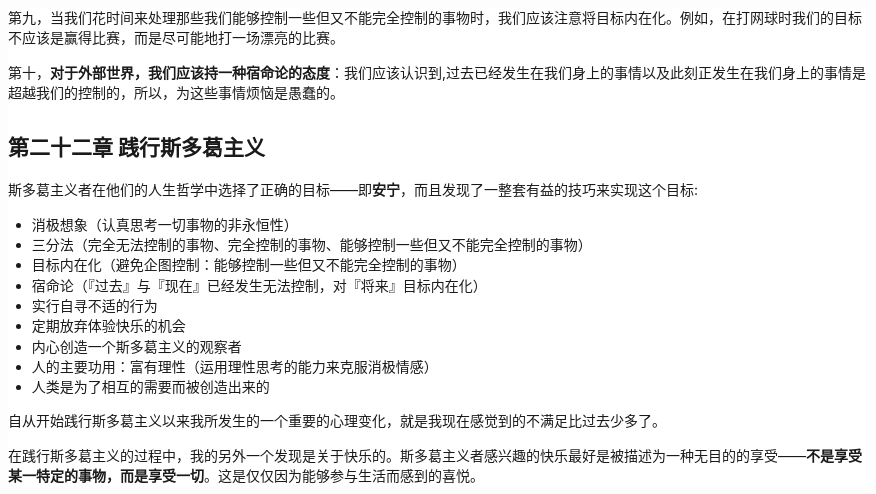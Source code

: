 第九，当我们花时间来处理那些我们能够控制一些但又不能完全控制的事物时，我们应该注意将目标内在化。例如，在打网球时我们的目标不应该是赢得比赛，而是尽可能地打一场漂亮的比赛。

第十，**对于外部世界，我们应该持一种宿命论的态度**：我们应该认识到,过去已经发生在我们身上的事情以及此刻正发生在我们身上的事情是超越我们的控制的，所以，为这些事情烦恼是愚蠢的。

## 第二十二章 践行斯多葛主义
斯多葛主义者在他们的人生哲学中选择了正确的目标——即**安宁**，而且发现了一整套有益的技巧来实现这个目标:

* 消极想象（认真思考一切事物的非永恒性）
* 三分法（完全无法控制的事物、完全控制的事物、能够控制一些但又不能完全控制的事物）
* 目标内在化（避免企图控制：能够控制一些但又不能完全控制的事物）
* 宿命论（『过去』与『现在』已经发生无法控制，对『将来』目标内在化）
* 实行自寻不适的行为
* 定期放弃体验快乐的机会
* 内心创造一个斯多葛主义的观察者
* 人的主要功用：富有理性（运用理性思考的能力来克服消极情感）
* 人类是为了相互的需要而被创造出来的

自从开始践行斯多葛主义以来我所发生的一个重要的心理变化，就是我现在感觉到的不满足比过去少多了。

在践行斯多葛主义的过程中，我的另外一个发现是关于快乐的。斯多葛主义者感兴趣的快乐最好是被描述为一种无目的的享受——**不是享受某一特定的事物，而是享受一切**。这是仅仅因为能够参与生活而感到的喜悦。
